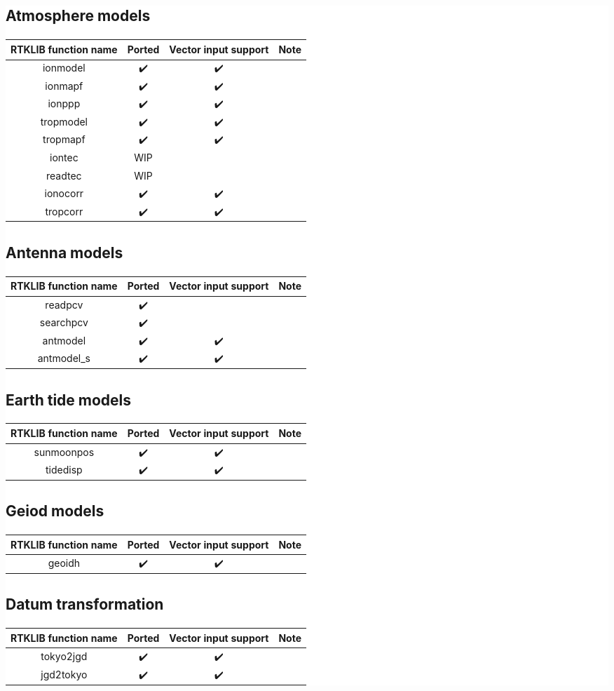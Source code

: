 ## Atmosphere models
| RTKLIB function name | Ported | Vector input support| Note |
| :---: | :---: | :---: | :---: |
| ionmodel     | ✔️ | ✔️ | |
| ionmapf      | ✔️ | ✔️ | |
| ionppp       | ✔️ | ✔️ | |
| tropmodel    | ✔️ | ✔️ | |
| tropmapf     | ✔️ | ✔️ | |
| iontec       | WIP | | |
| readtec      | WIP | | |
| ionocorr     | ✔️ | ✔️ | |
| tropcorr     | ✔️ | ✔️ | |

## Antenna models
| RTKLIB function name | Ported | Vector input support| Note |
| :---: | :---: | :---: | :---: |
| readpcv      | ✔️ | | |
| searchpcv    | ✔️ | | |
| antmodel     | ✔️ | ✔️ | |
| antmodel_s   | ✔️ | ✔️ | |

## Earth tide models
| RTKLIB function name | Ported | Vector input support| Note |
| :---: | :---: | :---: | :---: |
| sunmoonpos   | ✔️ | ✔️ | |
| tidedisp     | ✔️ | ✔️ | |

## Geiod models
| RTKLIB function name | Ported | Vector input support| Note |
| :---: | :---: | :---: | :---: |
| geoidh       | ✔️ | ✔️ | |

## Datum transformation
| RTKLIB function name | Ported | Vector input support| Note |
| :---: | :---: | :---: | :---: |
| tokyo2jgd    | ✔️ | ✔️ | |
| jgd2tokyo    | ✔️ | ✔️ | |
